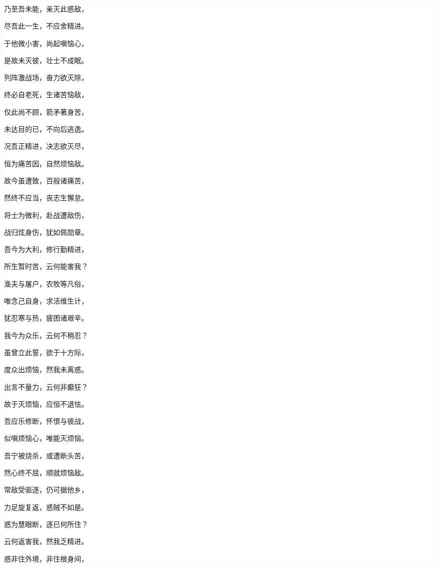 乃至吾未能，亲灭此惑敌，

尽吾此一生，不应舍精进。

于他微小害，尚起嗔恼心，

是故未灭彼，壮士不成眠。

列阵激战场，奋力欲灭除，

终必自老死，生诸苦恼敌，

仅此尚不顾，箭矛著身苦，

未达目的已，不向后逃逸。

况吾正精进，决志欲灭尽，

恒为痛苦因，自然烦恼敌。

故今虽遭致，百般诸痛苦，

然终不应当，丧志生懈怠。

将士为微利，赴战遭敌伤，

战归炫身伤，犹如佩勋章。

吾今为大利，修行勤精进，

所生暂时苦，云何能害我？

渔夫与屠户，农牧等凡俗，

唯念己自身，求活维生计，

犹忍寒与热，疲困诸艰辛。

我今为众乐，云何不稍忍？

虽曾立此誓，欲于十方际，

度众出烦恼，然我未离惑。

出言不量力，云何非癫狂？

故于灭烦恼，应恒不退怯。

吾应乐修断，怀恨与彼战，

似嗔烦恼心，唯能灭烦恼。

吾宁被烧杀，或遭断头苦，

然心终不屈，顺就烦恼敌。

常敌受驱逐，仍可据他乡，

力足旋复返，惑贼不如是。

惑为慧眼断，逐已何所住？

云何返害我，然我乏精进。

惑非住外境，非住根身间，

